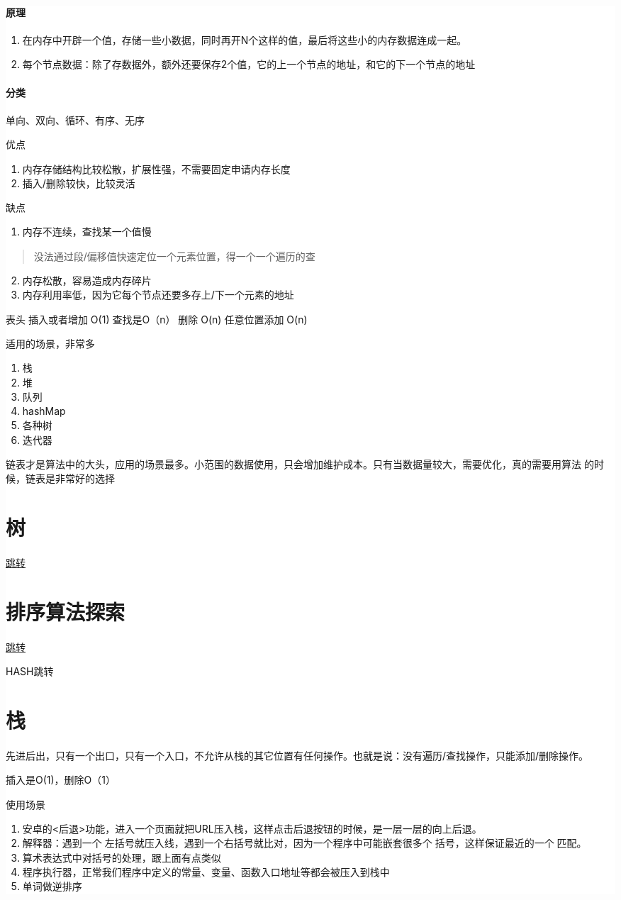 #### 原理 

1. 在内存中开辟一个值，存储一些小数据，同时再开N个这样的值，最后将这些小的内存数据连成一起。

2. 每个节点数据：除了存数据外，额外还要保存2个值，它的上一个节点的地址，和它的下一个节点的地址

#### 分类

单向、双向、循环、有序、无序

优点

1. 内存存储结构比较松散，扩展性强，不需要固定申请内存长度
2. 插入/删除较快，比较灵活

缺点

1. 内存不连续，查找某一个值慢
>没法通过段/偏移值快速定位一个元素位置，得一个一个遍历的查
2. 内存松散，容易造成内存碎片
3. 内存利用率低，因为它每个节点还要多存上/下一个元素的地址


表头 插入或者增加 O\(1\)
查找是O（n） 删除 O\(n\) 任意位置添加 O\(n\)

适用的场景，非常多

1. 栈
2. 堆
3. 队列
4. hashMap
5. 各种树
6. 迭代器

链表才是算法中的大头，应用的场景最多。小范围的数据使用，只会增加维护成本。只有当数据量较大，需要优化，真的需要用算法 的时候，链表是非常好的选择
# 树

[跳转](https://app.yinxiang.com/fx/e65e71b4-1ad7-4af3-ba05-6f12cd8a4353)

# 排序算法探索

[跳转](https://app.yinxiang.com/fx/46a7c5fa-06e3-4b48-a6b7-f1d911fe0a17)

HASH跳转
# 栈

先进后出，只有一个出口，只有一个入口，不允许从栈的其它位置有任何操作。也就是说：没有遍历/查找操作，只能添加/删除操作。

插入是O\(1\)，删除O（1）

使用场景

1. 安卓的\<后退\>功能，进入一个页面就把URL压入栈，这样点击后退按钮的时候，是一层一层的向上后退。
2. 解释器：遇到一个 左括号就压入线，遇到一个右括号就比对，因为一个程序中可能嵌套很多个
    括号，这样保证最近的一个 匹配。
3. 算术表达式中对括号的处理，跟上面有点类似
4. 程序执行器，正常我们程序中定义的常量、变量、函数入口地址等都会被压入到栈中
5. 单词做逆排序
